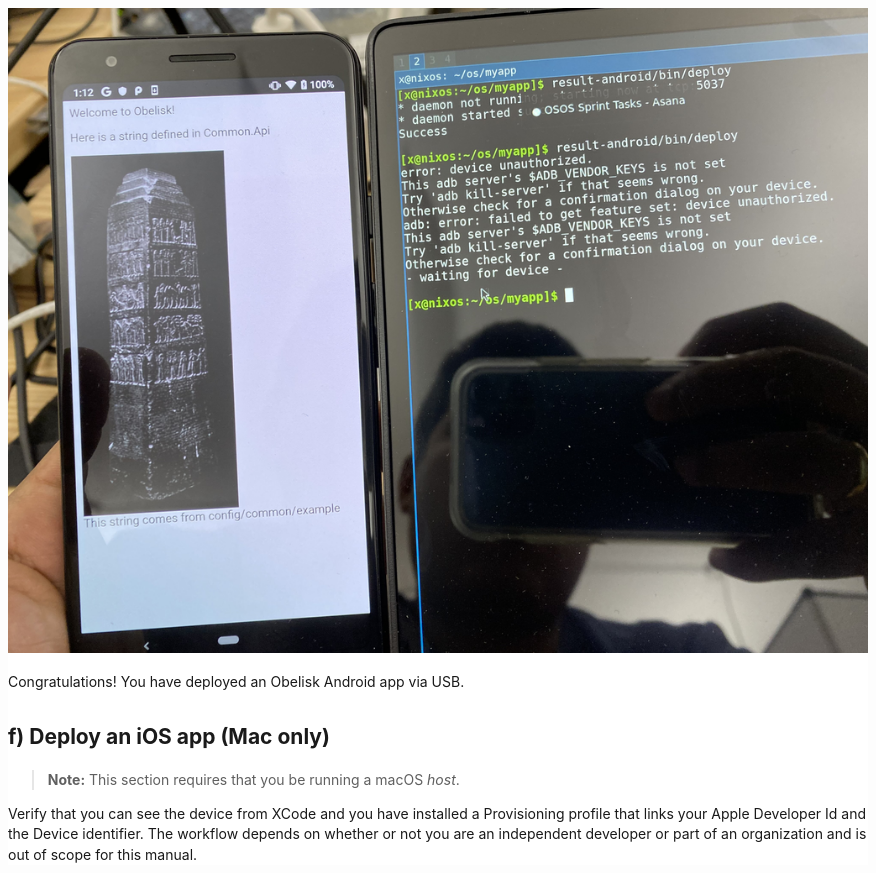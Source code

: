 ![](assets/android-app.jpg)

Congratulations! You have deployed an Obelisk Android app via USB.

## f) Deploy an iOS app (Mac only)

> **Note:** This section requires that you be running a macOS *host*.

Verify that you can see the device from XCode and you have installed a Provisioning profile that links your Apple Developer Id and the Device identifier. The workflow depends on whether or not you are an independent developer or part of an organization and is out of scope for this manual.
